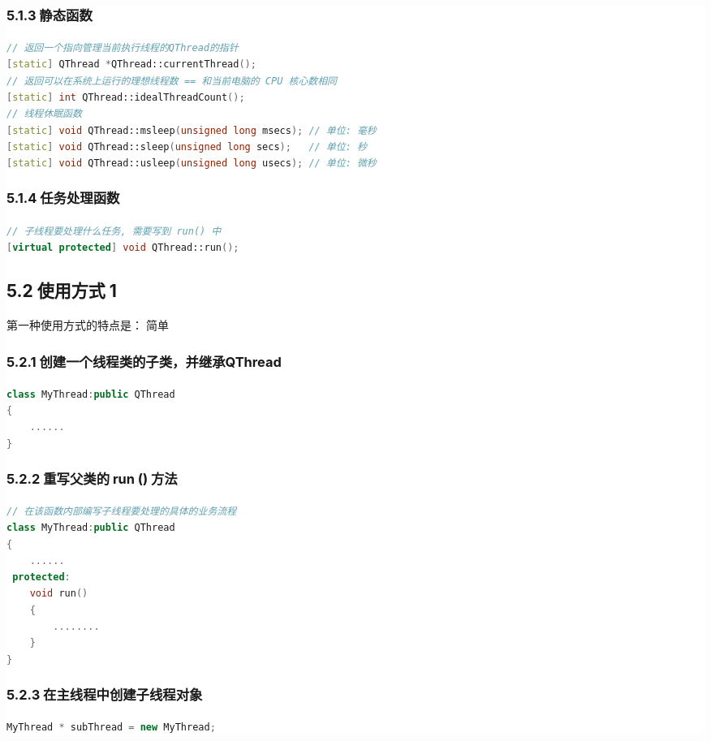 
### 5.1.3 静态函数

```cpp
// 返回一个指向管理当前执行线程的QThread的指针
[static] QThread *QThread::currentThread();
// 返回可以在系统上运行的理想线程数 == 和当前电脑的 CPU 核心数相同
[static] int QThread::idealThreadCount();
// 线程休眠函数
[static] void QThread::msleep(unsigned long msecs);	// 单位: 毫秒
[static] void QThread::sleep(unsigned long secs);	// 单位: 秒
[static] void QThread::usleep(unsigned long usecs);	// 单位: 微秒
```

### 5.1.4 任务处理函数

```cpp
// 子线程要处理什么任务, 需要写到 run() 中
[virtual protected] void QThread::run();
```

## 5.2 使用方式 1

第一种使用方式的特点是： 简单

### 5.2.1 创建一个线程类的子类，并继承QThread

```cpp
class MyThread:public QThread
{
    ......
}
```

### 5.2.2 重写父类的 run () 方法

```cpp
// 在该函数内部编写子线程要处理的具体的业务流程
class MyThread:public QThread
{
    ......
 protected:
    void run()
    {
        ........
    }
}
```

### 5.2.3 在主线程中创建子线程对象

```cpp
MyThread * subThread = new MyThread;
```

